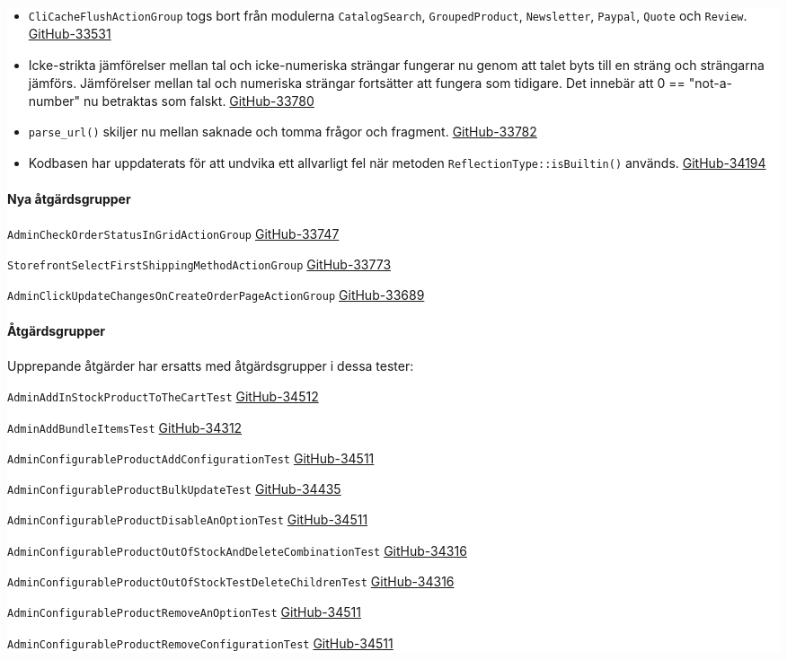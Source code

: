 

* `CliCacheFlushActionGroup` togs bort från modulerna `CatalogSearch`, `GroupedProduct`, `Newsletter`, `Paypal`, `Quote` och `Review`. [GitHub-33531](https://github.com/magento/magento2/issues/33531)



* Icke-strikta jämförelser mellan tal och icke-numeriska strängar fungerar nu genom att talet byts till en sträng och strängarna jämförs. Jämförelser mellan tal och numeriska strängar fortsätter att fungera som tidigare. Det innebär att 0 == &quot;not-a-number&quot; nu betraktas som falskt. [GitHub-33780](https://github.com/magento/magento2/issues/33780)



* `parse_url()` skiljer nu mellan saknade och tomma frågor och fragment. [GitHub-33782](https://github.com/magento/magento2/issues/33782)



* Kodbasen har uppdaterats för att undvika ett allvarligt fel när metoden `ReflectionType::isBuiltin()` används. [GitHub-34194](https://github.com/magento/magento2/issues/34194)

#### Nya åtgärdsgrupper

`AdminCheckOrderStatusInGridActionGroup` [GitHub-33747](https://github.com/magento/magento2/issues/33747)

`StorefrontSelectFirstShippingMethodActionGroup` [GitHub-33773](https://github.com/magento/magento2/issues/33773)

`AdminClickUpdateChangesOnCreateOrderPageActionGroup` [GitHub-33689](https://github.com/magento/magento2/issues/33689)

#### Åtgärdsgrupper

Upprepande åtgärder har ersatts med åtgärdsgrupper i dessa tester:

`AdminAddInStockProductToTheCartTest` [GitHub-34512](https://github.com/magento/magento2/issues/34512)

`AdminAddBundleItemsTest` [GitHub-34312](https://github.com/magento/magento2/issues/34312)

`AdminConfigurableProductAddConfigurationTest` [GitHub-34511](https://github.com/magento/magento2/issues/34511)

`AdminConfigurableProductBulkUpdateTest` [GitHub-34435](https://github.com/magento/magento2/issues/34435)

`AdminConfigurableProductDisableAnOptionTest` [GitHub-34511](https://github.com/magento/magento2/issues/34511)

`AdminConfigurableProductOutOfStockAndDeleteCombinationTest` [GitHub-34316](https://github.com/magento/magento2/issues/34316)

`AdminConfigurableProductOutOfStockTestDeleteChildrenTest` [GitHub-34316](https://github.com/magento/magento2/issues/34316)

`AdminConfigurableProductRemoveAnOptionTest` [GitHub-34511](https://github.com/magento/magento2/issues/34511)

`AdminConfigurableProductRemoveConfigurationTest` [GitHub-34511](https://github.com/magento/magento2/issues/34511)
